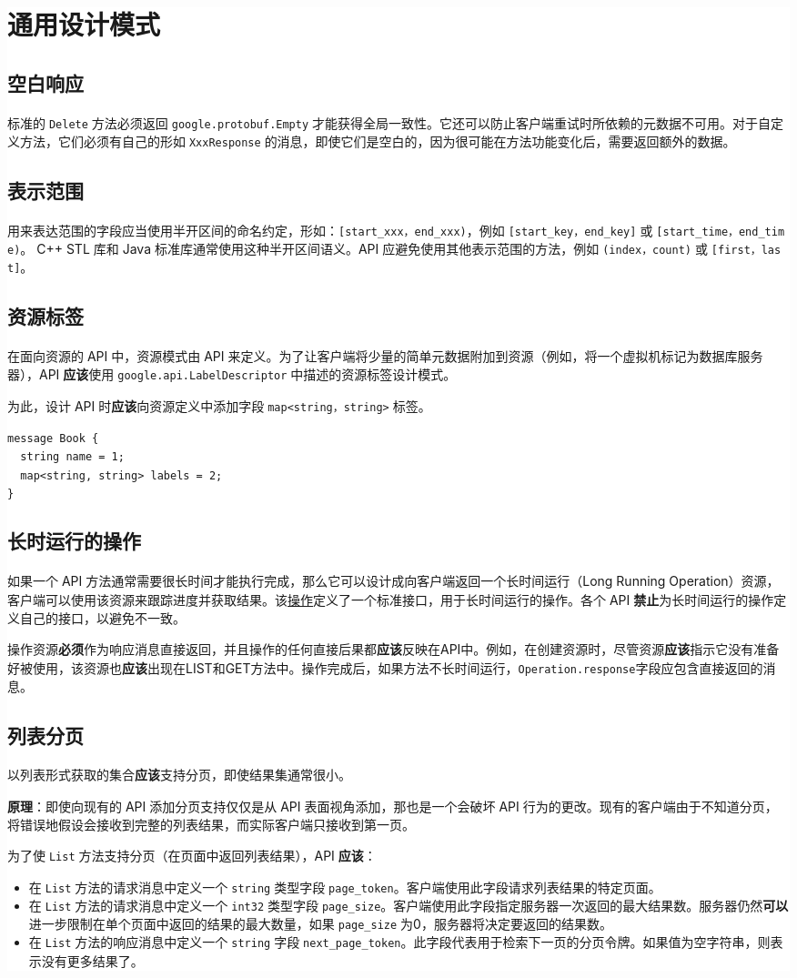 # 通用设计模式



## 空白响应

标准的 ```Delete``` 方法必须返回 ```google.protobuf.Empty``` 才能获得全局一致性。它还可以防止客户端重试时所依赖的元数据不可用。对于自定义方法，它们必须有自己的形如 ```XxxResponse``` 的消息，即使它们是空白的，因为很可能在方法功能变化后，需要返回额外的数据。



## 表示范围

用来表达范围的字段应当使用半开区间的命名约定，形如：```[start_xxx，end_xxx)```，例如 ```[start_key，end_key]``` 或 ```[start_time，end_time)```。 C++ STL 库和 Java 标准库通常使用这种半开区间语义。API 应避免使用其他表示范围的方法，例如 ```(index，count)``` 或 ```[first，last]```。



## 资源标签

在面向资源的 API 中，资源模式由 API 来定义。为了让客户端将少量的简单元数据附加到资源（例如，将一个虚拟机标记为数据库服务器），API **应该**使用 ```google.api.LabelDescriptor``` 中描述的资源标签设计模式。

为此，设计 API 时**应该**向资源定义中添加字段 ```map<string，string>``` 标签。

```
message Book {
  string name = 1;
  map<string, string> labels = 2;
}
```



## 长时运行的操作

如果一个 API 方法通常需要很长时间才能执行完成，那么它可以设计成向客户端返回一个长时间运行（Long Running Operation）资源，客户端可以使用该资源来跟踪进度并获取结果。该[操作](https://github.com/googleapis/googleapis/blob/master/google/longrunning/operations.proto)定义了一个标准接口，用于长时间运行的操作。各个 API **禁止**为长时间运行的操作定义自己的接口，以避免不一致。

操作资源**必须**作为响应消息直接返回，并且操作的任何直接后果都**应该**反映在API中。例如，在创建资源时，尽管资源**应该**指示它没有准备好被使用，该资源也**应该**出现在LIST和GET方法中。操作完成后，如果方法不长时间运行，`Operation.response`字段应包含直接返回的消息。



## 列表分页

以列表形式获取的集合**应该**支持分页，即使结果集通常很小。

**原理**：即使向现有的 API 添加分页支持仅仅是从 API 表面视角添加，那也是一个会破坏 API 行为的更改。现有的客户端由于不知道分页，将错误地假设会接收到完整的列表结果，而实际客户端只接收到第一页。

为了使 ```List``` 方法支持分页（在页面中返回列表结果），API **应该**：

* 在 ```List``` 方法的请求消息中定义一个 ```string``` 类型字段 ```page_token```。客户端使用此字段请求列表结果的特定页面。
* 在 ```List``` 方法的请求消息中定义一个 ```int32``` 类型字段 ```page_size```。客户端使用此字段指定服务器一次返回的最大结果数。服务器仍然**可以**进一步限制在单个页面中返回的结果的最大数量，如果 ```page_size``` 为0，服务器将决定要返回的结果数。
* 在 ```List``` 方法的响应消息中定义一个 ```string``` 字段 ```next_page_token```。此字段代表用于检索下一页的分页令牌。如果值为空字符串，则表示没有更多结果了。
